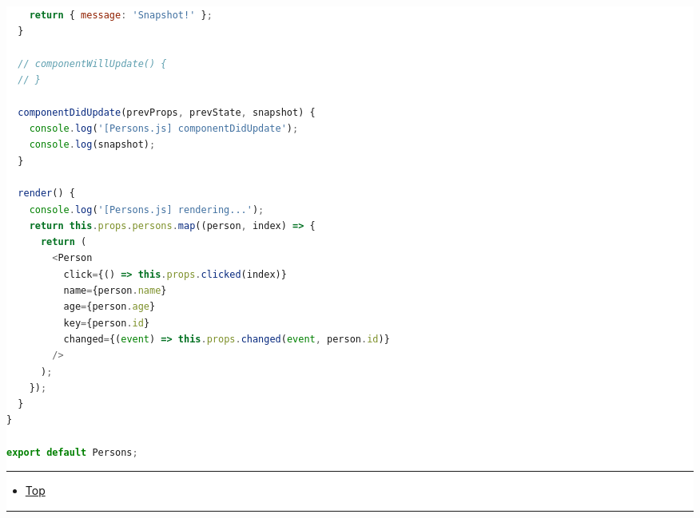 ```js
    return { message: 'Snapshot!' };
  }

  // componentWillUpdate() {
  // }

  componentDidUpdate(prevProps, prevState, snapshot) {
    console.log('[Persons.js] componentDidUpdate');
    console.log(snapshot);
  }

  render() {
    console.log('[Persons.js] rendering...');
    return this.props.persons.map((person, index) => {
      return (
        <Person
          click={() => this.props.clicked(index)}
          name={person.name}
          age={person.age}
          key={person.id}
          changed={(event) => this.props.changed(event, person.id)}
        />
      );
    });
  }
}

export default Persons;
```

---

- [Top](#Back_To_Top)

---
